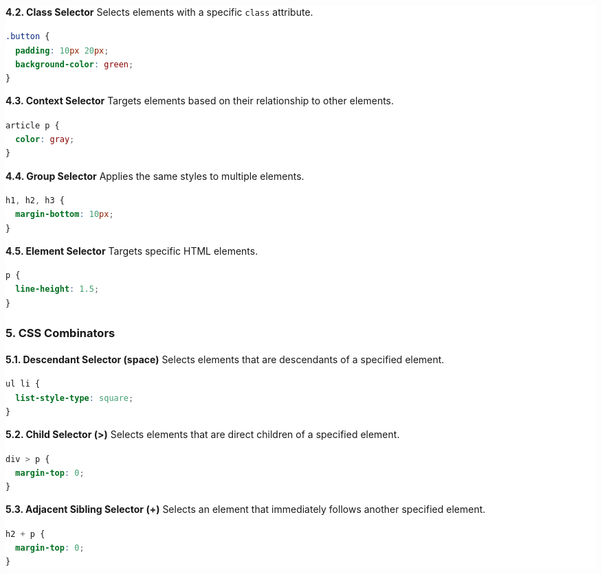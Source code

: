 **4.2. Class Selector**
Selects elements with a specific `class` attribute.
```css
.button {
  padding: 10px 20px;
  background-color: green;
}
```

**4.3. Context Selector**
Targets elements based on their relationship to other elements.
```css
article p {
  color: gray;
}
```

**4.4. Group Selector**
Applies the same styles to multiple elements.
```css
h1, h2, h3 {
  margin-bottom: 10px;
}
```

**4.5. Element Selector**
Targets specific HTML elements.
```css
p {
  line-height: 1.5;
}
```

### 5. CSS Combinators

**5.1. Descendant Selector (space)**
Selects elements that are descendants of a specified element.
```css
ul li {
  list-style-type: square;
}
```

**5.2. Child Selector (>)**
Selects elements that are direct children of a specified element.
```css
div > p {
  margin-top: 0;
}
```

**5.3. Adjacent Sibling Selector (+)**
Selects an element that immediately follows another specified element.
```css
h2 + p {
  margin-top: 0;
}
```
